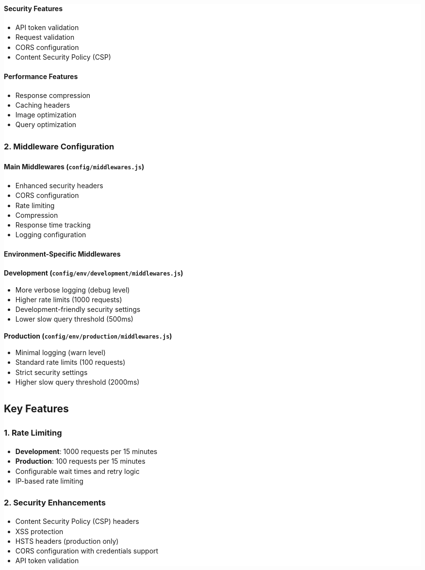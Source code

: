 #### Security Features
- API token validation
- Request validation
- CORS configuration
- Content Security Policy (CSP)

#### Performance Features
- Response compression
- Caching headers
- Image optimization
- Query optimization

### 2. Middleware Configuration

#### Main Middlewares (`config/middlewares.js`)
- Enhanced security headers
- CORS configuration
- Rate limiting
- Compression
- Response time tracking
- Logging configuration

#### Environment-Specific Middlewares

**Development (`config/env/development/middlewares.js`)**
- More verbose logging (debug level)
- Higher rate limits (1000 requests)
- Development-friendly security settings
- Lower slow query threshold (500ms)

**Production (`config/env/production/middlewares.js`)**
- Minimal logging (warn level)
- Standard rate limits (100 requests)
- Strict security settings
- Higher slow query threshold (2000ms)

## Key Features

### 1. Rate Limiting
- **Development**: 1000 requests per 15 minutes
- **Production**: 100 requests per 15 minutes
- Configurable wait times and retry logic
- IP-based rate limiting

### 2. Security Enhancements
- Content Security Policy (CSP) headers
- XSS protection
- HSTS headers (production only)
- CORS configuration with credentials support
- API token validation
